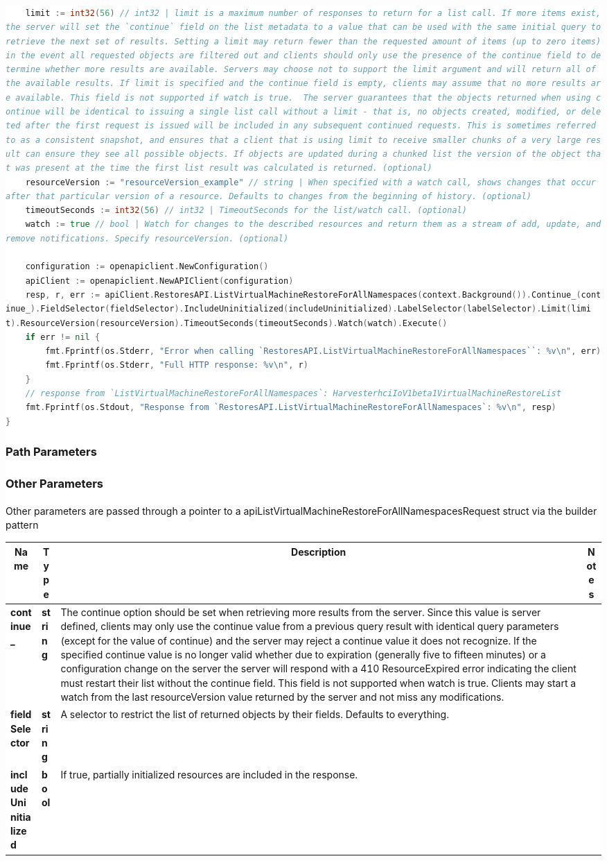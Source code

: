 ```go
	limit := int32(56) // int32 | limit is a maximum number of responses to return for a list call. If more items exist, the server will set the `continue` field on the list metadata to a value that can be used with the same initial query to retrieve the next set of results. Setting a limit may return fewer than the requested amount of items (up to zero items) in the event all requested objects are filtered out and clients should only use the presence of the continue field to determine whether more results are available. Servers may choose not to support the limit argument and will return all of the available results. If limit is specified and the continue field is empty, clients may assume that no more results are available. This field is not supported if watch is true.  The server guarantees that the objects returned when using continue will be identical to issuing a single list call without a limit - that is, no objects created, modified, or deleted after the first request is issued will be included in any subsequent continued requests. This is sometimes referred to as a consistent snapshot, and ensures that a client that is using limit to receive smaller chunks of a very large result can ensure they see all possible objects. If objects are updated during a chunked list the version of the object that was present at the time the first list result was calculated is returned. (optional)
	resourceVersion := "resourceVersion_example" // string | When specified with a watch call, shows changes that occur after that particular version of a resource. Defaults to changes from the beginning of history. (optional)
	timeoutSeconds := int32(56) // int32 | TimeoutSeconds for the list/watch call. (optional)
	watch := true // bool | Watch for changes to the described resources and return them as a stream of add, update, and remove notifications. Specify resourceVersion. (optional)

	configuration := openapiclient.NewConfiguration()
	apiClient := openapiclient.NewAPIClient(configuration)
	resp, r, err := apiClient.RestoresAPI.ListVirtualMachineRestoreForAllNamespaces(context.Background()).Continue_(continue_).FieldSelector(fieldSelector).IncludeUninitialized(includeUninitialized).LabelSelector(labelSelector).Limit(limit).ResourceVersion(resourceVersion).TimeoutSeconds(timeoutSeconds).Watch(watch).Execute()
	if err != nil {
		fmt.Fprintf(os.Stderr, "Error when calling `RestoresAPI.ListVirtualMachineRestoreForAllNamespaces``: %v\n", err)
		fmt.Fprintf(os.Stderr, "Full HTTP response: %v\n", r)
	}
	// response from `ListVirtualMachineRestoreForAllNamespaces`: HarvesterhciIoV1beta1VirtualMachineRestoreList
	fmt.Fprintf(os.Stdout, "Response from `RestoresAPI.ListVirtualMachineRestoreForAllNamespaces`: %v\n", resp)
}
```

### Path Parameters



### Other Parameters

Other parameters are passed through a pointer to a apiListVirtualMachineRestoreForAllNamespacesRequest struct via the builder pattern


Name | Type | Description  | Notes
------------- | ------------- | ------------- | -------------
 **continue_** | **string** | The continue option should be set when retrieving more results from the server. Since this value is server defined, clients may only use the continue value from a previous query result with identical query parameters (except for the value of continue) and the server may reject a continue value it does not recognize. If the specified continue value is no longer valid whether due to expiration (generally five to fifteen minutes) or a configuration change on the server the server will respond with a 410 ResourceExpired error indicating the client must restart their list without the continue field. This field is not supported when watch is true. Clients may start a watch from the last resourceVersion value returned by the server and not miss any modifications. | 
 **fieldSelector** | **string** | A selector to restrict the list of returned objects by their fields. Defaults to everything. | 
 **includeUninitialized** | **bool** | If true, partially initialized resources are included in the response. | 